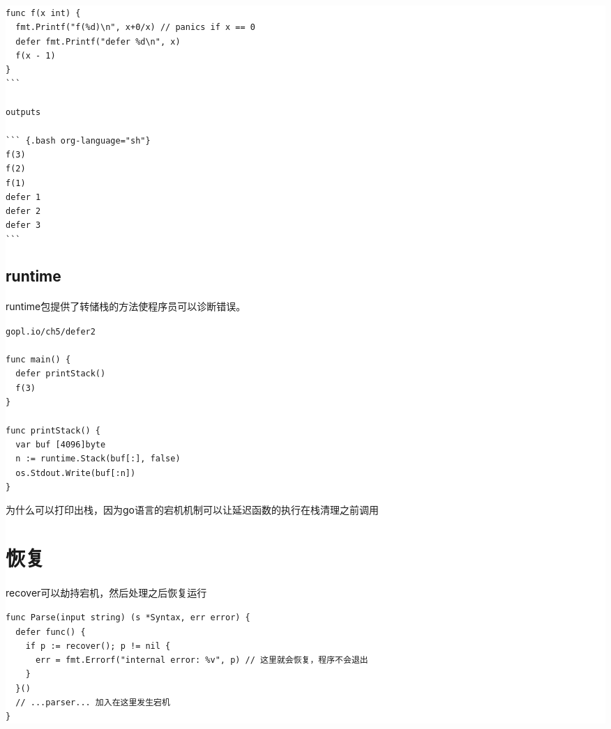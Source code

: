     func f(x int) {
      fmt.Printf("f(%d)\n", x+0/x) // panics if x == 0
      defer fmt.Printf("defer %d\n", x)
      f(x - 1)
    }
    ```

    outputs

    ``` {.bash org-language="sh"}
    f(3)
    f(2)
    f(1)
    defer 1
    defer 2
    defer 3
    ```

runtime
-------

runtime包提供了转储栈的方法使程序员可以诊断错误。

``` {.go}
gopl.io/ch5/defer2

func main() {
  defer printStack()
  f(3)
}

func printStack() {
  var buf [4096]byte
  n := runtime.Stack(buf[:], false)
  os.Stdout.Write(buf[:n])
}
```

为什么可以打印出栈，因为go语言的宕机机制可以让延迟函数的执行在栈清理之前调用

恢复
====

recover可以劫持宕机，然后处理之后恢复运行

``` {.go}
func Parse(input string) (s *Syntax, err error) {
  defer func() {
    if p := recover(); p != nil {
      err = fmt.Errorf("internal error: %v", p) // 这里就会恢复，程序不会退出
    }
  }()
  // ...parser... 加入在这里发生宕机
}
```
